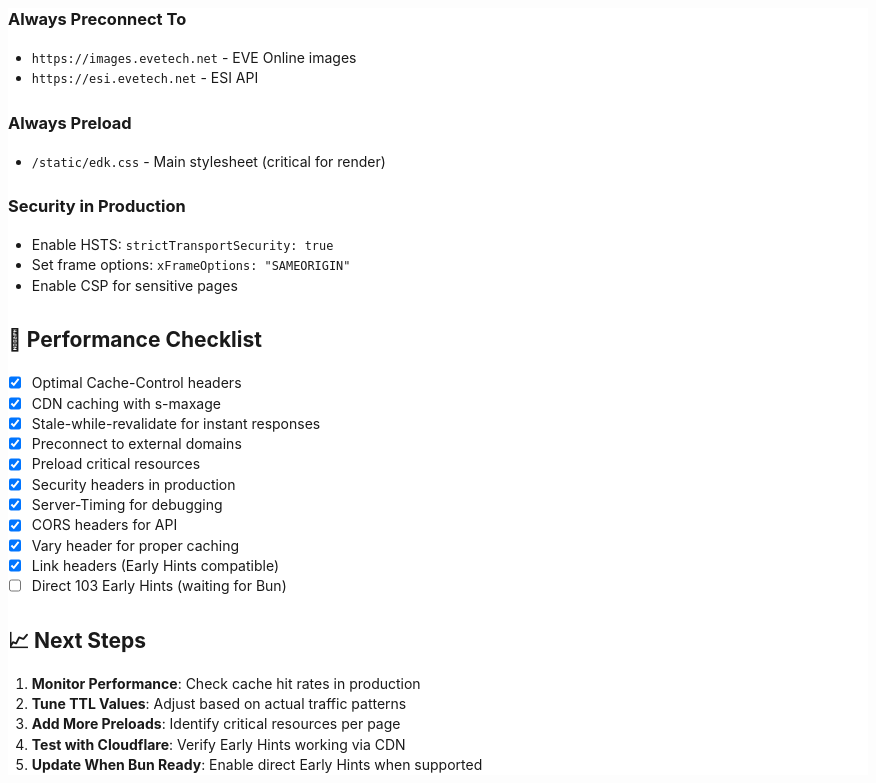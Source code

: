 ### Always Preconnect To
- `https://images.evetech.net` - EVE Online images
- `https://esi.evetech.net` - ESI API

### Always Preload
- `/static/edk.css` - Main stylesheet (critical for render)

### Security in Production
- Enable HSTS: `strictTransportSecurity: true`
- Set frame options: `xFrameOptions: "SAMEORIGIN"`
- Enable CSP for sensitive pages

## 🚀 Performance Checklist

- [x] Optimal Cache-Control headers
- [x] CDN caching with s-maxage
- [x] Stale-while-revalidate for instant responses
- [x] Preconnect to external domains
- [x] Preload critical resources
- [x] Security headers in production
- [x] Server-Timing for debugging
- [x] CORS headers for API
- [x] Vary header for proper caching
- [x] Link headers (Early Hints compatible)
- [ ] Direct 103 Early Hints (waiting for Bun)

## 📈 Next Steps

1. **Monitor Performance**: Check cache hit rates in production
2. **Tune TTL Values**: Adjust based on actual traffic patterns
3. **Add More Preloads**: Identify critical resources per page
4. **Test with Cloudflare**: Verify Early Hints working via CDN
5. **Update When Bun Ready**: Enable direct Early Hints when supported
